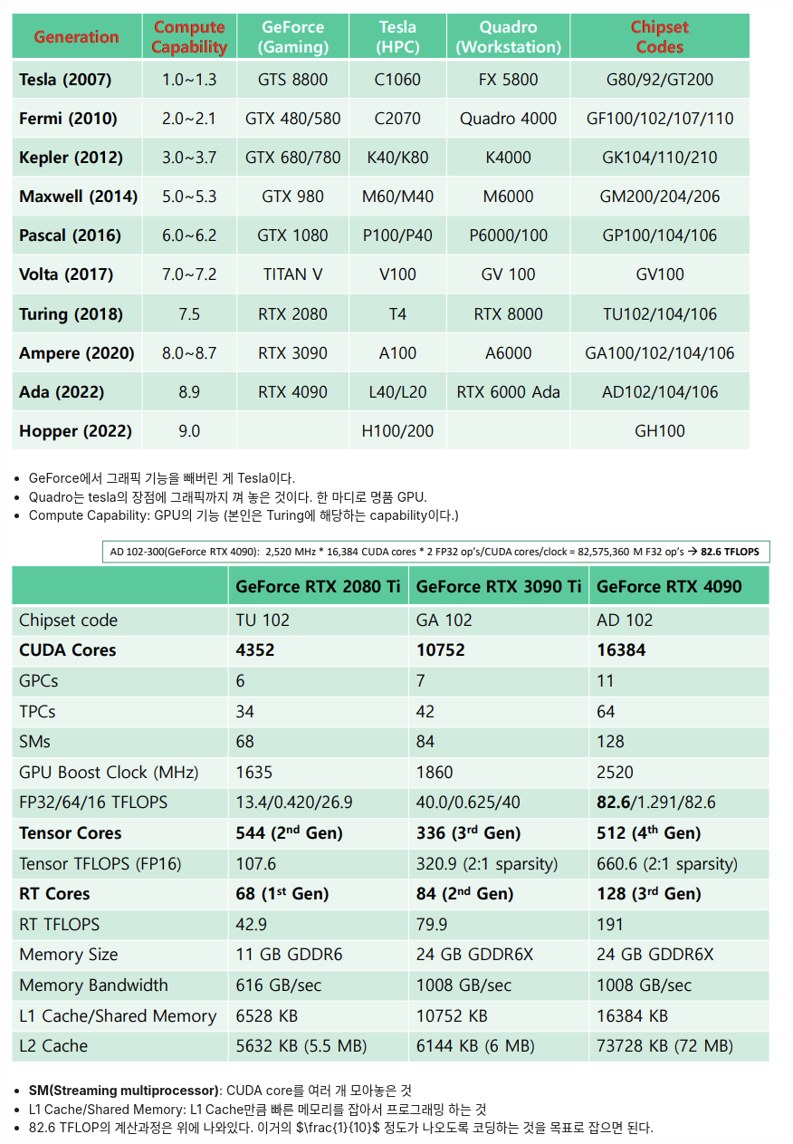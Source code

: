 ![](../../../../Z.%20Docs/img/Pasted%20image%2020240307173212.png)
- GeForce에서 그래픽 기능을 빼버린 게 Tesla이다.
- Quadro는 tesla의 장점에 그래픽까지 껴 놓은 것이다. 한 마디로 명품 GPU.
- Compute Capability: GPU의 기능 (본인은 Turing에 해당하는 capability이다.)

![](../../../../Z.%20Docs/img/Pasted%20image%2020240307173741.png)
- **SM(Streaming multiprocessor)**: CUDA core를 여러 개 모아놓은 것
- L1 Cache/Shared Memory: L1 Cache만큼 빠른 메모리를 잡아서 프로그래밍 하는 것
- 82.6 TFLOP의 계산과정은 위에 나와있다. 이거의 $\frac{1}{10}$ 정도가 나오도록 코딩하는 것을 목표로 잡으면 된다. 